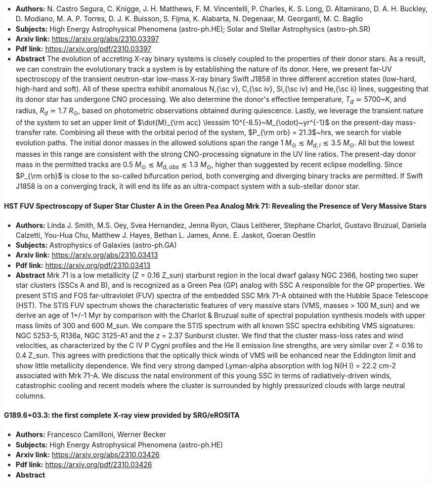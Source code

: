  - **Authors:** N. Castro Segura, C. Knigge, J. H. Matthews, F. M. Vincentelli, P. Charles, K. S. Long, D. Altamirano, D. A. H. Buckley, D. Modiano, M. A. P. Torres, D. J. K. Buisson, S. Fijma, K. Alabarta, N. Degenaar, M. Georganti, M. C. Baglio
 - **Subjects:** High Energy Astrophysical Phenomena (astro-ph.HE); Solar and Stellar Astrophysics (astro-ph.SR)
 - **Arxiv link:** https://arxiv.org/abs/2310.03397
 - **Pdf link:** https://arxiv.org/pdf/2310.03397
 - **Abstract**
 The evolution of accreting X-ray binary systems is closely coupled to the properties of their donor stars. As a result, we can constrain the evolutionary track a system is by establishing the nature of its donor. Here, we present far-UV spectroscopy of the transient neutron-star low-mass X-ray binary Swift J1858 in three different accretion states (low-hard, high-hard and soft). All of these spectra exhibit anomalous N\,{\sc v}, C\,{\sc iv}, Si\,{\sc iv} and He\,{\sc ii} lines, suggesting that its donor star has undergone CNO processing. We also determine the donor's effective temperature, $T_{d} \simeq 5700$~K, and radius, $R_d \simeq 1.7~R_{\odot}$, based on photometric observations obtained during quiescence. Lastly, we leverage the transient nature of the system to set an upper limit of $\dot{M}_{\rm acc} \lesssim 10^{-8.5}~M_{\odot}~yr^{-1}$ on the present-day mass-transfer rate. Combining all these with the orbital period of the system, $P_{\rm orb} = 21.3$~hrs, we search for viable evolution paths. The initial donor masses in the allowed solutions span the range $1~M_{\odot} \lesssim M_{d,i} \lesssim 3.5~M_{\odot}$. All but the lowest masses in this range are consistent with the strong CNO-processing signature in the UV line ratios. The present-day donor mass in the permitted tracks are $0.5~M_{\odot}\lesssim M_{d,obs} \lesssim 1.3~M_{\odot}$, higher than suggested by recent eclipse modelling. Since $P_{\rm orb}$ is close to the so-called bifurcation period, both converging and diverging binary tracks are permitted. If Swift J1858 is on a converging track, it will end its life as an ultra-compact system with a sub-stellar donor star.
#### HST FUV Spectroscopy of Super Star Cluster A in the Green Pea Analog Mrk  71: Revealing the Presence of Very Massive Stars
 - **Authors:** Linda J. Smith, M.S. Oey, Svea Hernandez, Jenna Ryon, Claus Leitherer, Stephane Charlot, Gustavo Bruzual, Daniela Calzetti, You-Hua Chu, Matthew J. Hayes, Bethan L. James, Anne. E. Jaskot, Goeran Oestlin
 - **Subjects:** Astrophysics of Galaxies (astro-ph.GA)
 - **Arxiv link:** https://arxiv.org/abs/2310.03413
 - **Pdf link:** https://arxiv.org/pdf/2310.03413
 - **Abstract**
 Mrk 71 is a low metallicity (Z = 0.16 Z_sun) starburst region in the local dwarf galaxy NGC 2366, hosting two super star clusters (SSCs A and B), and is recognized as a Green Pea (GP) analog with SSC A responsible for the GP properties. We present STIS and FOS far-ultraviolet (FUV) spectra of the embedded SSC Mrk 71-A obtained with the Hubble Space Telescope (HST). The STIS FUV spectrum shows the characteristic features of very massive stars (VMS, masses > 100 M_sun) and we derive an age of 1+/-1 Myr by comparison with the Charlot & Bruzual suite of spectral population synthesis models with upper mass limits of 300 and 600 M_sun. We compare the STIS spectrum with all known SSC spectra exhibiting VMS signatures: NGC 5253-5, R136a, NGC 3125-A1 and the z = 2.37 Sunburst cluster. We find that the cluster mass-loss rates and wind velocities, as characterized by the C IV P Cygni profiles and the He II emission line strengths, are very similar over Z = 0.16 to 0.4 Z_sun. This agrees with predictions that the optically thick winds of VMS will be enhanced near the Eddington limit and show little metallicity dependence. We find very strong damped Lyman-alpha absorption with log N(H I) = 22.2 cm-2 associated with Mrk 71-A. We discuss the natal environment of this young SSC in terms of radiatively-driven winds, catastrophic cooling and recent models where the cluster is surrounded by highly pressurized clouds with large neutral columns.
#### G189.6+03.3: the first complete X-ray view provided by SRG/eROSITA
 - **Authors:** Francesco Camilloni, Werner Becker
 - **Subjects:** High Energy Astrophysical Phenomena (astro-ph.HE)
 - **Arxiv link:** https://arxiv.org/abs/2310.03426
 - **Pdf link:** https://arxiv.org/pdf/2310.03426
 - **Abstract**